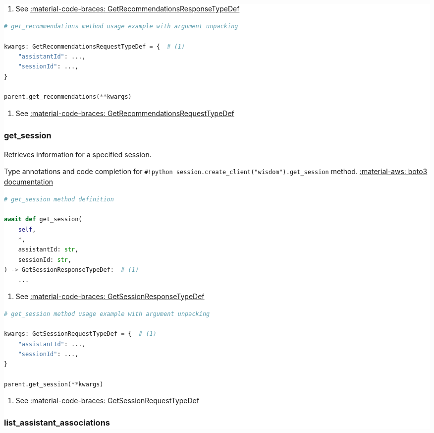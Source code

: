 1. See [:material-code-braces: GetRecommendationsResponseTypeDef](./type_defs.md#getrecommendationsresponsetypedef)


```python
# get_recommendations method usage example with argument unpacking

kwargs: GetRecommendationsRequestTypeDef = {  # (1)
    "assistantId": ...,
    "sessionId": ...,
}

parent.get_recommendations(**kwargs)
```

1. See [:material-code-braces: GetRecommendationsRequestTypeDef](./type_defs.md#getrecommendationsrequesttypedef)

### get\_session

Retrieves information for a specified session.

Type annotations and code completion for `#!python session.create_client("wisdom").get_session` method.
[:material-aws: boto3 documentation](https://boto3.amazonaws.com/v1/documentation/api/latest/reference/services/wisdom/client/get_session.html)

```python
# get_session method definition

await def get_session(
    self,
    *,
    assistantId: str,
    sessionId: str,
) -> GetSessionResponseTypeDef:  # (1)
    ...
```

1. See [:material-code-braces: GetSessionResponseTypeDef](./type_defs.md#getsessionresponsetypedef)


```python
# get_session method usage example with argument unpacking

kwargs: GetSessionRequestTypeDef = {  # (1)
    "assistantId": ...,
    "sessionId": ...,
}

parent.get_session(**kwargs)
```

1. See [:material-code-braces: GetSessionRequestTypeDef](./type_defs.md#getsessionrequesttypedef)

### list\_assistant\_associations
